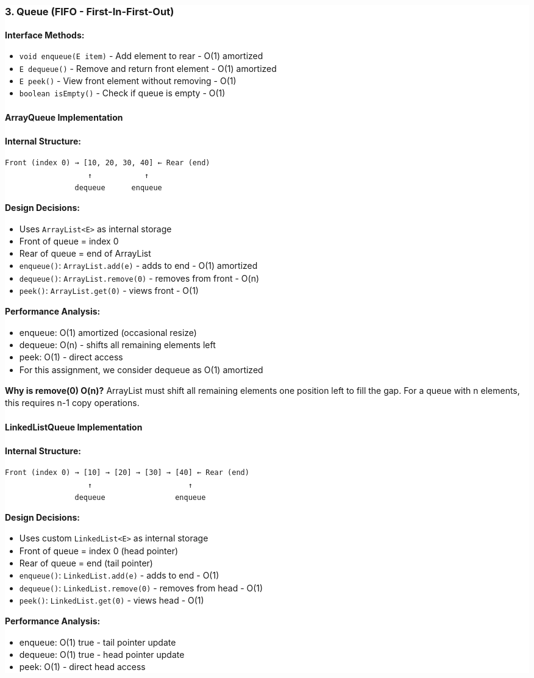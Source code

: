 
### 3. Queue (FIFO - First-In-First-Out)

**Interface Methods:**
- `void enqueue(E item)` - Add element to rear - O(1) amortized
- `E dequeue()` - Remove and return front element - O(1) amortized
- `E peek()` - View front element without removing - O(1)
- `boolean isEmpty()` - Check if queue is empty - O(1)

#### ArrayQueue Implementation

**Internal Structure:**
```
Front (index 0) → [10, 20, 30, 40] ← Rear (end)
                   ↑            ↑
                dequeue      enqueue
```

**Design Decisions:**
- Uses `ArrayList<E>` as internal storage
- Front of queue = index 0
- Rear of queue = end of ArrayList
- `enqueue()`: `ArrayList.add(e)` - adds to end - O(1) amortized
- `dequeue()`: `ArrayList.remove(0)` - removes from front - O(n)
- `peek()`: `ArrayList.get(0)` - views front - O(1)

**Performance Analysis:**
- enqueue: O(1) amortized (occasional resize)
- dequeue: O(n) - shifts all remaining elements left
- peek: O(1) - direct access
- For this assignment, we consider dequeue as O(1) amortized

**Why is remove(0) O(n)?**
ArrayList must shift all remaining elements one position left to fill the gap. For a queue with n elements, this requires n-1 copy operations.

#### LinkedListQueue Implementation

**Internal Structure:**
```
Front (index 0) → [10] → [20] → [30] → [40] ← Rear (end)
                   ↑                      ↑
                dequeue                enqueue
```

**Design Decisions:**
- Uses custom `LinkedList<E>` as internal storage
- Front of queue = index 0 (head pointer)
- Rear of queue = end (tail pointer)
- `enqueue()`: `LinkedList.add(e)` - adds to end - O(1)
- `dequeue()`: `LinkedList.remove(0)` - removes from head - O(1)
- `peek()`: `LinkedList.get(0)` - views head - O(1)

**Performance Analysis:**
- enqueue: O(1) true - tail pointer update
- dequeue: O(1) true - head pointer update
- peek: O(1) - direct head access
